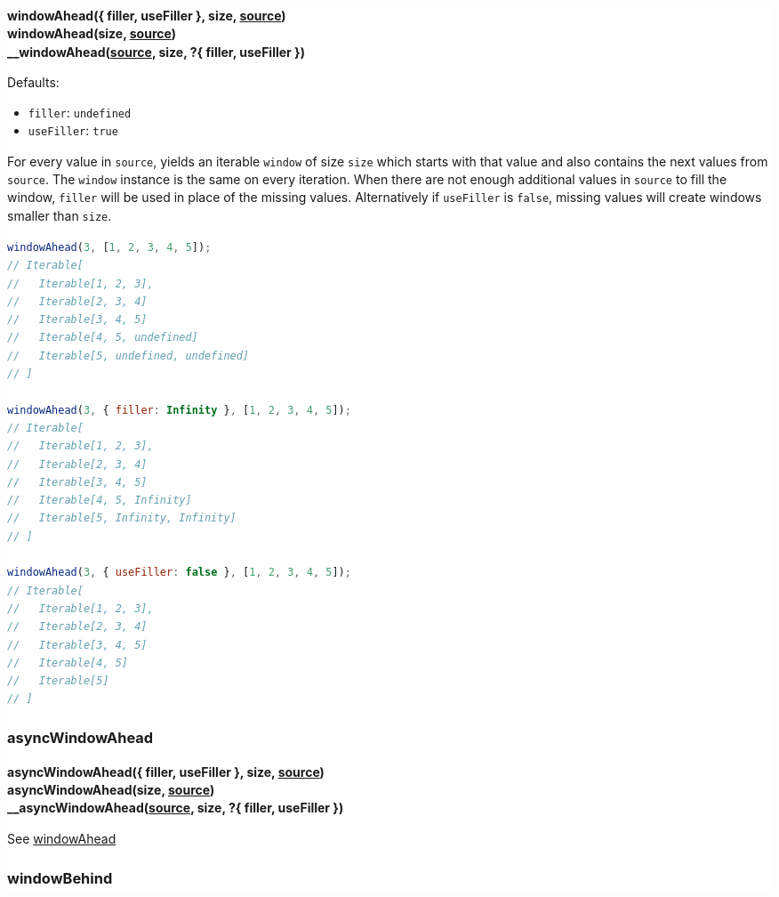 **windowAhead({ filler, useFiller }, size, [source](#wrappable))**  
**windowAhead(size, [source](#wrappable))**  
**__windowAhead([source](#iterable), size, ?{ filler, useFiller })**  

Defaults:

- `filler`: `undefined`
- `useFiller`: `true`

For every value in `source`, yields an iterable `window` of size `size` which starts with that value and also contains the next values from `source`. The `window` instance is the same on every iteration. When there are not enough additional values in `source` to fill the window, `filler` will be used in place of the missing values. Alternatively if `useFiller` is `false`, missing values will create windows smaller than `size`.

```js
windowAhead(3, [1, 2, 3, 4, 5]);
// Iterable[
//   Iterable[1, 2, 3],
//   Iterable[2, 3, 4]
//   Iterable[3, 4, 5]
//   Iterable[4, 5, undefined]
//   Iterable[5, undefined, undefined]
// ]

windowAhead(3, { filler: Infinity }, [1, 2, 3, 4, 5]);
// Iterable[
//   Iterable[1, 2, 3],
//   Iterable[2, 3, 4]
//   Iterable[3, 4, 5]
//   Iterable[4, 5, Infinity]
//   Iterable[5, Infinity, Infinity]
// ]

windowAhead(3, { useFiller: false }, [1, 2, 3, 4, 5]);
// Iterable[
//   Iterable[1, 2, 3],
//   Iterable[2, 3, 4]
//   Iterable[3, 4, 5]
//   Iterable[4, 5]
//   Iterable[5]
// ]
```

### asyncWindowAhead

**asyncWindowAhead({ filler, useFiller }, size, [source](#asyncwrappable))**  
**asyncWindowAhead(size, [source](#asyncwrappable))**  
**__asyncWindowAhead([source](#asynciterable), size, ?{ filler, useFiller })**  

See [windowAhead](#windowahead)

### windowBehind
